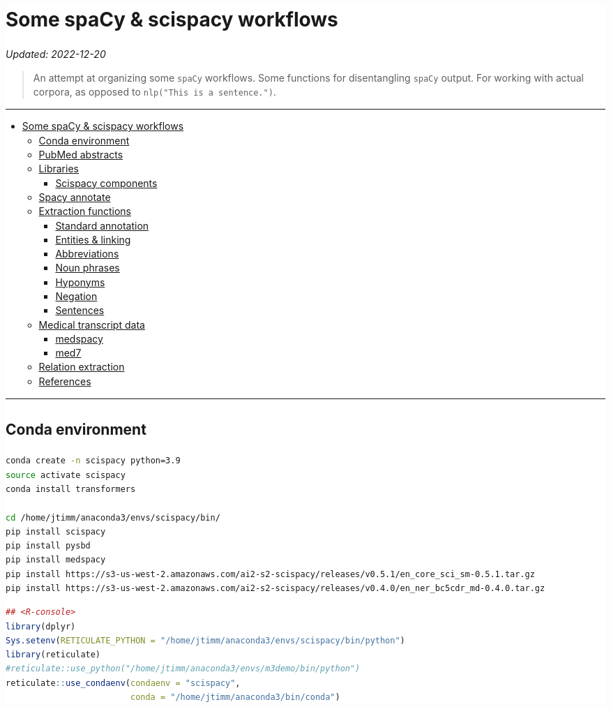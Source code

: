# Some spaCy & scispacy workflows

*Updated: 2022-12-20*

> An attempt at organizing some `spaCy` workflows. Some functions for
> disentangling `spaCy` output. For working with actual corpora, as
> opposed to `nlp("This is a sentence.")`.

------------------------------------------------------------------------

-   [Some spaCy & scispacy workflows](#some-spacy-&-scispacy-workflows)
    -   [Conda environment](#conda-environment)
    -   [PubMed abstracts](#pubmed-abstracts)
    -   [Libraries](#libraries)
        -   [Scispacy components](#scispacy-components)
    -   [Spacy annotate](#spacy-annotate)
    -   [Extraction functions](#extraction-functions)
        -   [Standard annotation](#standard-annotation)
        -   [Entities & linking](#entities-&-linking)
        -   [Abbreviations](#abbreviations)
        -   [Noun phrases](#noun-phrases)
        -   [Hyponyms](#hyponyms)
        -   [Negation](#negation)
        -   [Sentences](#sentences)
    -   [Medical transcript data](#medical-transcript-data)
        -   [medspacy](#medspacy)
        -   [med7](#med7)
    -   [Relation extraction](#relation-extraction)
    -   [References](#references)

------------------------------------------------------------------------

## Conda environment

``` bash
conda create -n scispacy python=3.9
source activate scispacy 
conda install transformers

cd /home/jtimm/anaconda3/envs/scispacy/bin/
pip install scispacy
pip install pysbd
pip install medspacy
pip install https://s3-us-west-2.amazonaws.com/ai2-s2-scispacy/releases/v0.5.1/en_core_sci_sm-0.5.1.tar.gz
pip install https://s3-us-west-2.amazonaws.com/ai2-s2-scispacy/releases/v0.4.0/en_ner_bc5cdr_md-0.4.0.tar.gz
```

``` r
## <R-console>
library(dplyr)
Sys.setenv(RETICULATE_PYTHON = "/home/jtimm/anaconda3/envs/scispacy/bin/python")
library(reticulate)
#reticulate::use_python("/home/jtimm/anaconda3/envs/m3demo/bin/python")
reticulate::use_condaenv(condaenv = "scispacy",
                         conda = "/home/jtimm/anaconda3/bin/conda")
```
